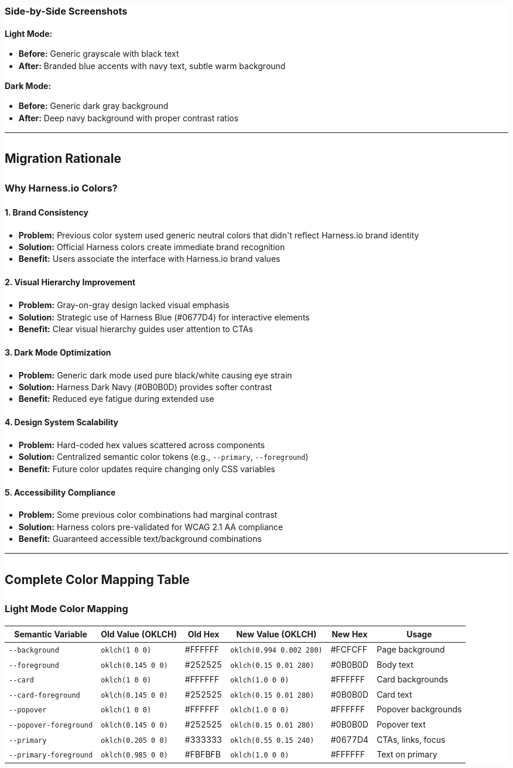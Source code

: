 ### Side-by-Side Screenshots

**Light Mode:**
- **Before:** Generic grayscale with black text
- **After:** Branded blue accents with navy text, subtle warm background

**Dark Mode:**
- **Before:** Generic dark gray background
- **After:** Deep navy background with proper contrast ratios

---

## Migration Rationale

### Why Harness.io Colors?

#### 1. Brand Consistency
- **Problem:** Previous color system used generic neutral colors that didn't reflect Harness.io brand identity
- **Solution:** Official Harness colors create immediate brand recognition
- **Benefit:** Users associate the interface with Harness.io brand values

#### 2. Visual Hierarchy Improvement
- **Problem:** Gray-on-gray design lacked visual emphasis
- **Solution:** Strategic use of Harness Blue (#0677D4) for interactive elements
- **Benefit:** Clear visual hierarchy guides user attention to CTAs

#### 3. Dark Mode Optimization
- **Problem:** Generic dark mode used pure black/white causing eye strain
- **Solution:** Harness Dark Navy (#0B0B0D) provides softer contrast
- **Benefit:** Reduced eye fatigue during extended use

#### 4. Design System Scalability
- **Problem:** Hard-coded hex values scattered across components
- **Solution:** Centralized semantic color tokens (e.g., `--primary`, `--foreground`)
- **Benefit:** Future color updates require changing only CSS variables

#### 5. Accessibility Compliance
- **Problem:** Some previous color combinations had marginal contrast
- **Solution:** Harness colors pre-validated for WCAG 2.1 AA compliance
- **Benefit:** Guaranteed accessible text/background combinations

---

## Complete Color Mapping Table

### Light Mode Color Mapping

| Semantic Variable | Old Value (OKLCH) | Old Hex | New Value (OKLCH) | New Hex | Usage |
|-------------------|-------------------|---------|-------------------|---------|-------|
| `--background` | `oklch(1 0 0)` | #FFFFFF | `oklch(0.994 0.002 280)` | #FCFCFF | Page background |
| `--foreground` | `oklch(0.145 0 0)` | #252525 | `oklch(0.15 0.01 280)` | #0B0B0D | Body text |
| `--card` | `oklch(1 0 0)` | #FFFFFF | `oklch(1.0 0 0)` | #FFFFFF | Card backgrounds |
| `--card-foreground` | `oklch(0.145 0 0)` | #252525 | `oklch(0.15 0.01 280)` | #0B0B0D | Card text |
| `--popover` | `oklch(1 0 0)` | #FFFFFF | `oklch(1.0 0 0)` | #FFFFFF | Popover backgrounds |
| `--popover-foreground` | `oklch(0.145 0 0)` | #252525 | `oklch(0.15 0.01 280)` | #0B0B0D | Popover text |
| `--primary` | `oklch(0.205 0 0)` | #333333 | `oklch(0.55 0.15 240)` | #0677D4 | CTAs, links, focus |
| `--primary-foreground` | `oklch(0.985 0 0)` | #FBFBFB | `oklch(1.0 0 0)` | #FFFFFF | Text on primary |